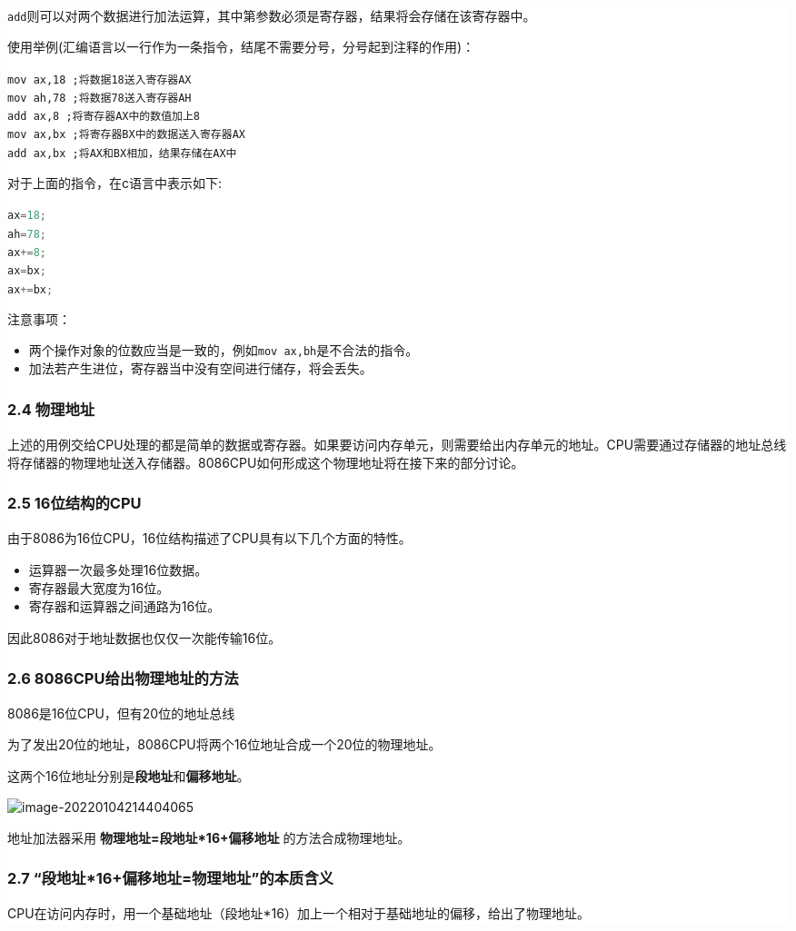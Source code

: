 `add`则可以对两个数据进行加法运算，其中第参数必须是寄存器，结果将会存储在该寄存器中。

使用举例(汇编语言以一行作为一条指令，结尾不需要分号，分号起到注释的作用)：

```assembly
mov ax,18 ;将数据18送入寄存器AX
mov ah,78 ;将数据78送入寄存器AH
add ax,8 ;将寄存器AX中的数值加上8
mov ax,bx ;将寄存器BX中的数据送入寄存器AX
add ax,bx ;将AX和BX相加，结果存储在AX中
```

对于上面的指令，在c语言中表示如下:

```c
ax=18;
ah=78;
ax+=8;
ax=bx;
ax+=bx;
```

注意事项：

+ 两个操作对象的位数应当是一致的，例如`mov ax,bh`是不合法的指令。
+ 加法若产生进位，寄存器当中没有空间进行储存，将会丢失。

### 2.4 物理地址

上述的用例交给CPU处理的都是简单的数据或寄存器。如果要访问内存单元，则需要给出内存单元的地址。CPU需要通过存储器的地址总线将存储器的物理地址送入存储器。8086CPU如何形成这个物理地址将在接下来的部分讨论。

### 2.5 16位结构的CPU

由于8086为16位CPU，16位结构描述了CPU具有以下几个方面的特性。

+ 运算器一次最多处理16位数据。
+ 寄存器最大宽度为16位。
+ 寄存器和运算器之间通路为16位。

因此8086对于地址数据也仅仅一次能传输16位。

### 2.6 8086CPU给出物理地址的方法

8086是16位CPU，但有20位的地址总线

为了发出20位的地址，8086CPU将两个16位地址合成一个20位的物理地址。

这两个16位地址分别是**段地址**和**偏移地址**。

![image-20220104214404065](https://file.peteralbus.com/assets/blog/imgs/blogimg/image-20220104214404065.png)

地址加法器采用 **物理地址=段地址*16+偏移地址** 的方法合成物理地址。

### 2.7 “段地址*16+偏移地址=物理地址”的本质含义

CPU在访问内存时，用一个基础地址（段地址*16）加上一个相对于基础地址的偏移，给出了物理地址。
